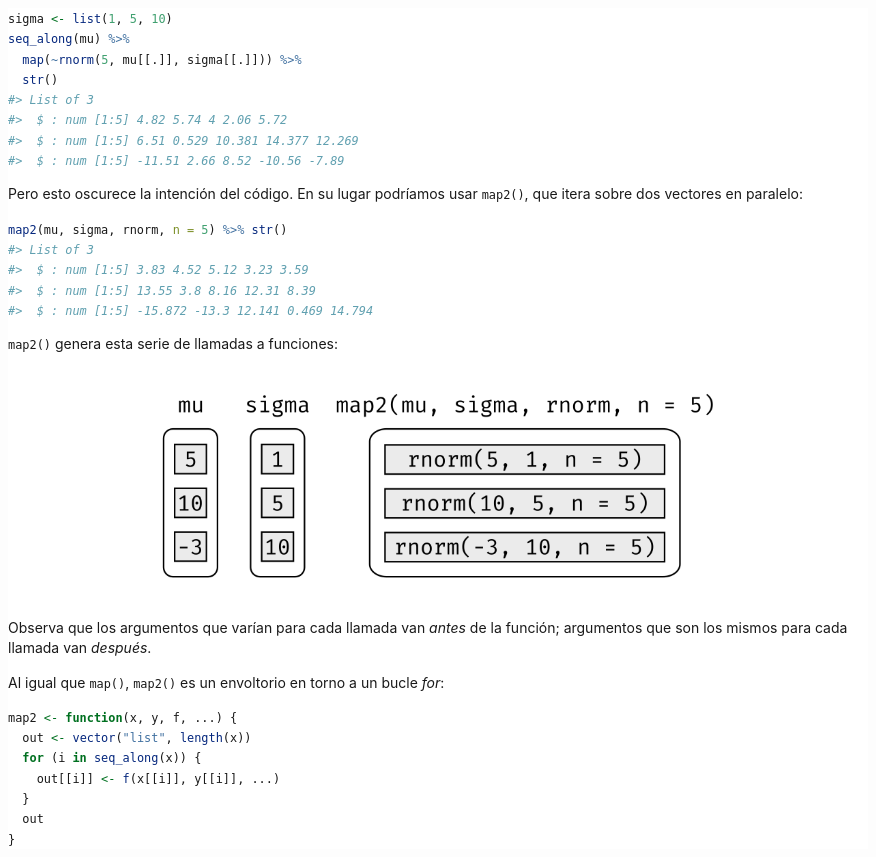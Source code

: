 ```r
sigma <- list(1, 5, 10)
seq_along(mu) %>% 
  map(~rnorm(5, mu[[.]], sigma[[.]])) %>% 
  str()
#> List of 3
#>  $ : num [1:5] 4.82 5.74 4 2.06 5.72
#>  $ : num [1:5] 6.51 0.529 10.381 14.377 12.269
#>  $ : num [1:5] -11.51 2.66 8.52 -10.56 -7.89
```

Pero esto oscurece la intención del código. En su lugar podríamos usar `map2()`, que itera sobre dos vectores en paralelo:


```r
map2(mu, sigma, rnorm, n = 5) %>% str()
#> List of 3
#>  $ : num [1:5] 3.83 4.52 5.12 3.23 3.59
#>  $ : num [1:5] 13.55 3.8 8.16 12.31 8.39
#>  $ : num [1:5] -15.872 -13.3 12.141 0.469 14.794
```

`map2()` genera esta serie de llamadas a funciones:

<img src="diagrams_w_text_as_path/es/lists-map2.svg" width="70%" style="display: block; margin: auto;" />

Observa que los argumentos que varían para cada llamada van _antes_ de la función; argumentos que son los mismos para cada llamada van _después_.

Al igual que `map()`, `map2()` es un envoltorio en torno a un bucle _for_:


```r
map2 <- function(x, y, f, ...) {
  out <- vector("list", length(x))
  for (i in seq_along(x)) {
    out[[i]] <- f(x[[i]], y[[i]], ...)
  }
  out
}
```
